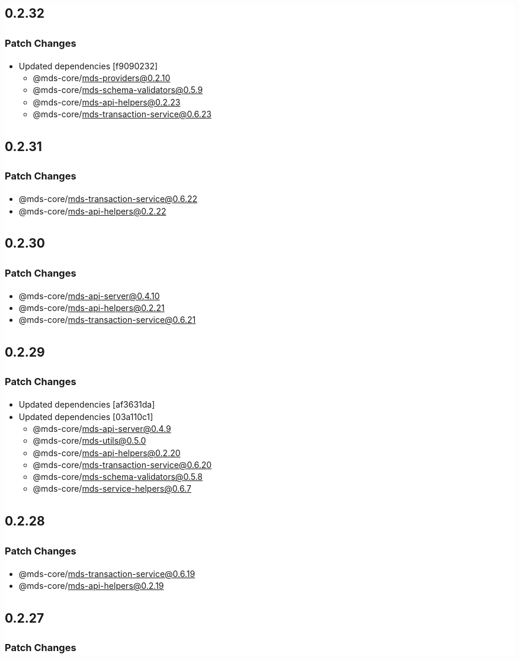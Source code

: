 ## 0.2.32

### Patch Changes

- Updated dependencies [f9090232]
  - @mds-core/mds-providers@0.2.10
  - @mds-core/mds-schema-validators@0.5.9
  - @mds-core/mds-api-helpers@0.2.23
  - @mds-core/mds-transaction-service@0.6.23

## 0.2.31

### Patch Changes

- @mds-core/mds-transaction-service@0.6.22
- @mds-core/mds-api-helpers@0.2.22

## 0.2.30

### Patch Changes

- @mds-core/mds-api-server@0.4.10
- @mds-core/mds-api-helpers@0.2.21
- @mds-core/mds-transaction-service@0.6.21

## 0.2.29

### Patch Changes

- Updated dependencies [af3631da]
- Updated dependencies [03a110c1]
  - @mds-core/mds-api-server@0.4.9
  - @mds-core/mds-utils@0.5.0
  - @mds-core/mds-api-helpers@0.2.20
  - @mds-core/mds-transaction-service@0.6.20
  - @mds-core/mds-schema-validators@0.5.8
  - @mds-core/mds-service-helpers@0.6.7

## 0.2.28

### Patch Changes

- @mds-core/mds-transaction-service@0.6.19
- @mds-core/mds-api-helpers@0.2.19

## 0.2.27

### Patch Changes
